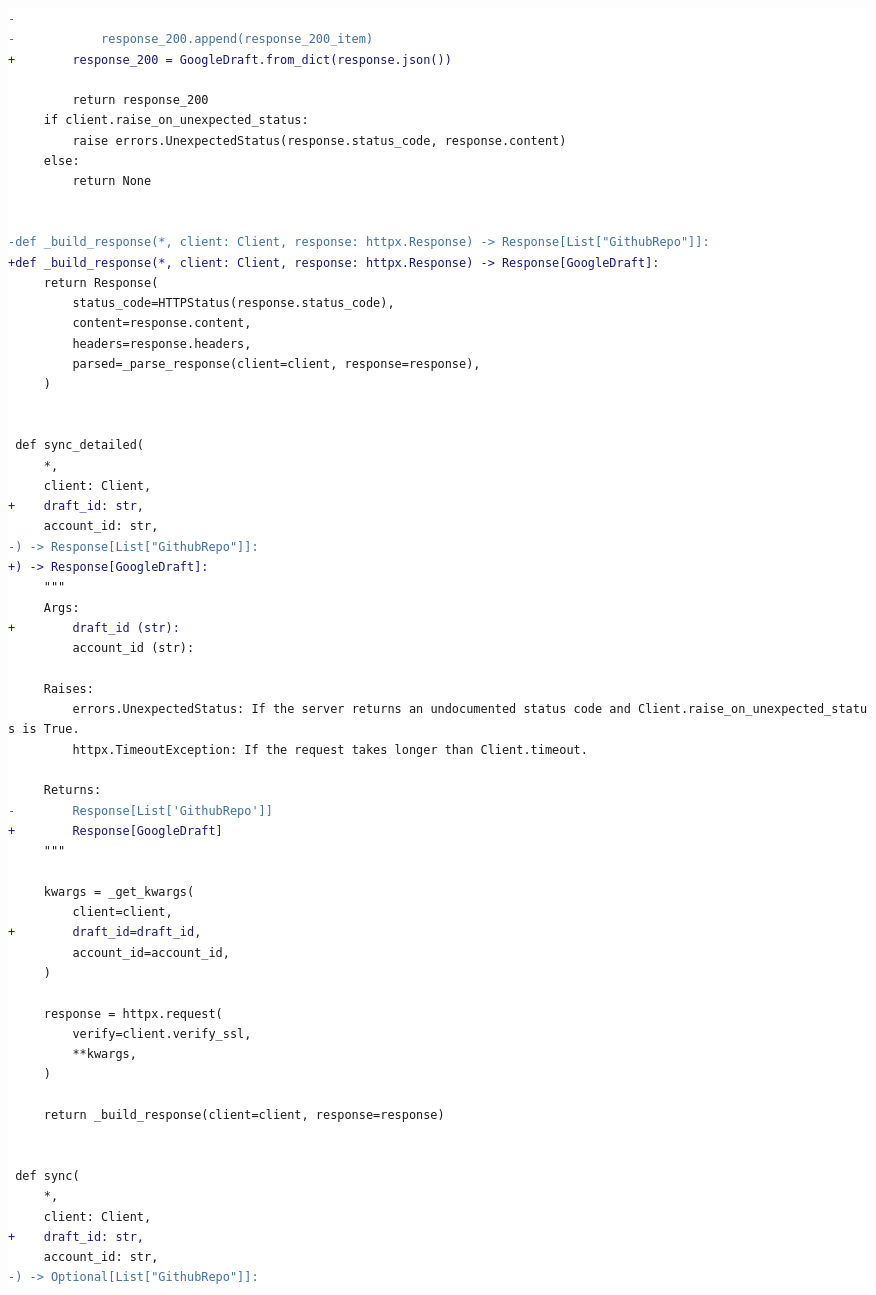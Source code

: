 ```diff
-
-            response_200.append(response_200_item)
+        response_200 = GoogleDraft.from_dict(response.json())
 
         return response_200
     if client.raise_on_unexpected_status:
         raise errors.UnexpectedStatus(response.status_code, response.content)
     else:
         return None
 
 
-def _build_response(*, client: Client, response: httpx.Response) -> Response[List["GithubRepo"]]:
+def _build_response(*, client: Client, response: httpx.Response) -> Response[GoogleDraft]:
     return Response(
         status_code=HTTPStatus(response.status_code),
         content=response.content,
         headers=response.headers,
         parsed=_parse_response(client=client, response=response),
     )
 
 
 def sync_detailed(
     *,
     client: Client,
+    draft_id: str,
     account_id: str,
-) -> Response[List["GithubRepo"]]:
+) -> Response[GoogleDraft]:
     """
     Args:
+        draft_id (str):
         account_id (str):
 
     Raises:
         errors.UnexpectedStatus: If the server returns an undocumented status code and Client.raise_on_unexpected_status is True.
         httpx.TimeoutException: If the request takes longer than Client.timeout.
 
     Returns:
-        Response[List['GithubRepo']]
+        Response[GoogleDraft]
     """
 
     kwargs = _get_kwargs(
         client=client,
+        draft_id=draft_id,
         account_id=account_id,
     )
 
     response = httpx.request(
         verify=client.verify_ssl,
         **kwargs,
     )
 
     return _build_response(client=client, response=response)
 
 
 def sync(
     *,
     client: Client,
+    draft_id: str,
     account_id: str,
-) -> Optional[List["GithubRepo"]]:
```